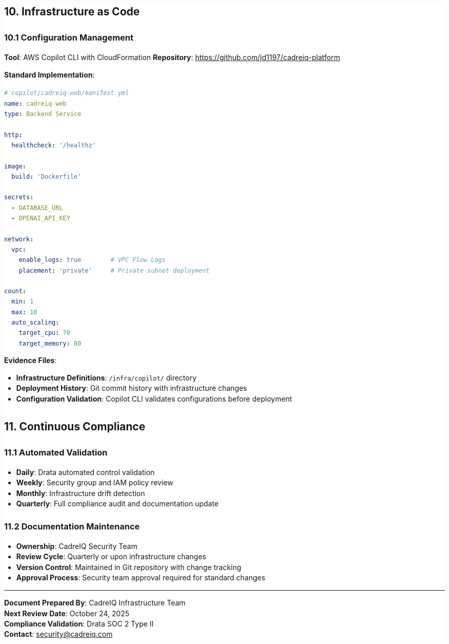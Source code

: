 ## 10. Infrastructure as Code

### 10.1 Configuration Management
**Tool**: AWS Copilot CLI with CloudFormation
**Repository**: https://github.com/jd1197/cadreiq-platform

**Standard Implementation**:
```yaml
# copilot/cadreiq-web/manifest.yml
name: cadreiq-web
type: Backend Service

http:
  healthcheck: '/healthz'

image:
  build: 'Dockerfile'

secrets:
  - DATABASE_URL
  - OPENAI_API_KEY

network:
  vpc:
    enable_logs: true        # VPC Flow Logs
    placement: 'private'     # Private subnet deployment

count:
  min: 1
  max: 10
  auto_scaling:
    target_cpu: 70
    target_memory: 80
```

**Evidence Files**:
- **Infrastructure Definitions**: `/infra/copilot/` directory
- **Deployment History**: Git commit history with infrastructure changes
- **Configuration Validation**: Copilot CLI validates configurations before deployment

## 11. Continuous Compliance

### 11.1 Automated Validation
- **Daily**: Drata automated control validation
- **Weekly**: Security group and IAM policy review
- **Monthly**: Infrastructure drift detection
- **Quarterly**: Full compliance audit and documentation update

### 11.2 Documentation Maintenance
- **Ownership**: CadreIQ Security Team
- **Review Cycle**: Quarterly or upon infrastructure changes
- **Version Control**: Maintained in Git repository with change tracking
- **Approval Process**: Security team approval required for standard changes

---

**Document Prepared By**: CadreIQ Infrastructure Team  
**Next Review Date**: October 24, 2025  
**Compliance Validation**: Drata SOC 2 Type II  
**Contact**: security@cadreiq.com